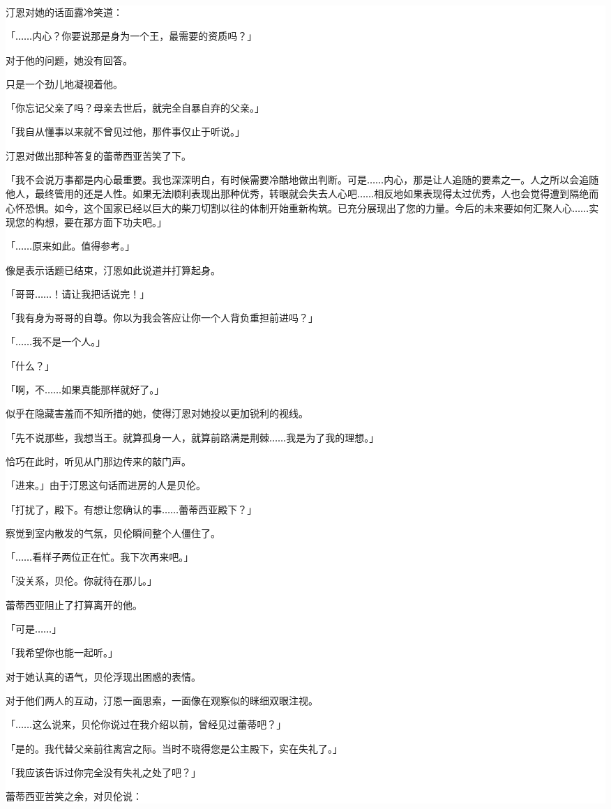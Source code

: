 汀恩对她的话面露冷笑道：

「……内心？你要说那是身为一个王，最需要的资质吗？」

对于他的问题，她没有回答。

只是一个劲儿地凝视着他。

「你忘记父亲了吗？母亲去世后，就完全自暴自弃的父亲。」

「我自从懂事以来就不曾见过他，那件事仅止于听说。」

汀恩对做出那种答复的蕾蒂西亚苦笑了下。

「我不会说万事都是内心最重要。我也深深明白，有时候需要冷酷地做出判断。可是……内心，那是让人追随的要素之一。人之所以会追随他人，最终管用的还是人性。如果无法顺利表现出那种优秀，转眼就会失去人心吧……相反地如果表现得太过优秀，人也会觉得遭到隔绝而心怀恐惧。如今，这个国家已经以巨大的柴刀切割以往的体制开始重新构筑。已充分展现出了您的力量。今后的未来要如何汇聚人心……实现您的构想，要在那方面下功夫吧。」

「……原来如此。值得参考。」

像是表示话题已结束，汀恩如此说道并打算起身。

「哥哥……！请让我把话说完！」

「我有身为哥哥的自尊。你以为我会答应让你一个人背负重担前进吗？」

「……我不是一个人。」

「什么？」

「啊，不……如果真能那样就好了。」

似乎在隐藏害羞而不知所措的她，使得汀恩对她投以更加锐利的视线。

「先不说那些，我想当王。就算孤身一人，就算前路满是荆棘……我是为了我的理想。」

恰巧在此时，听见从门那边传来的敲门声。

「进来。」由于汀恩这句话而进房的人是贝伦。

「打扰了，殿下。有想让您确认的事……蕾蒂西亚殿下？」

察觉到室内散发的气氛，贝伦瞬间整个人僵住了。

「……看样子两位正在忙。我下次再来吧。」

「没关系，贝伦。你就待在那儿。」

蕾蒂西亚阻止了打算离开的他。

「可是……」

「我希望你也能一起听。」

对于她认真的语气，贝伦浮现出困惑的表情。

对于他们两人的互动，汀恩一面思索，一面像在观察似的眯细双眼注视。

「……这么说来，贝伦你说过在我介绍以前，曾经见过蕾蒂吧？」

「是的。我代替父亲前往离宫之际。当时不晓得您是公主殿下，实在失礼了。」

「我应该告诉过你完全没有失礼之处了吧？」

蕾蒂西亚苦笑之余，对贝伦说：
